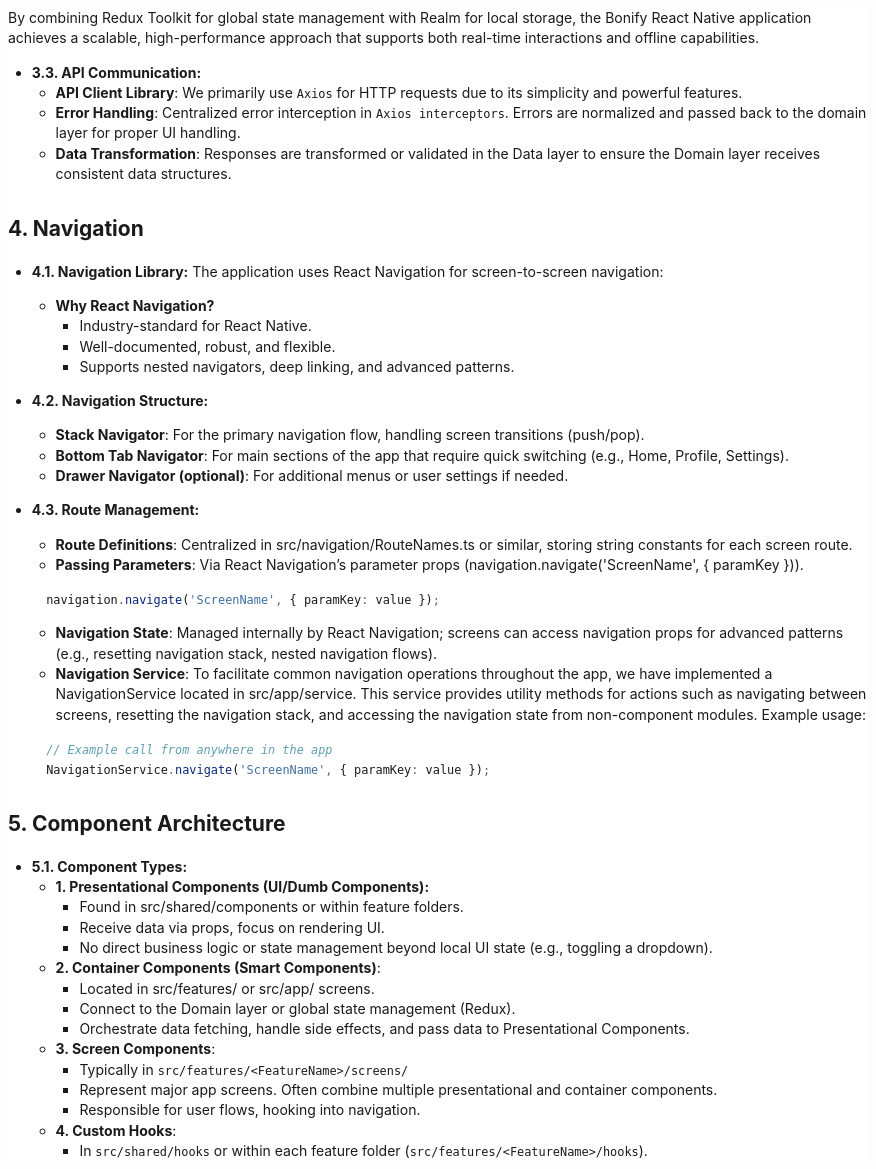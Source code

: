  By combining Redux Toolkit for global state management with Realm for local storage, the Bonify React Native application achieves a scalable, high-performance approach that supports both real-time interactions and offline capabilities.

- **3.3. API Communication:**
  - **API Client Library**: We primarily use `Axios` for HTTP requests due to its simplicity and powerful features.
  - **Error Handling**: Centralized error interception in `Axios interceptors`. Errors are normalized and passed back to the domain layer for proper UI handling.
  - **Data Transformation**: Responses are transformed or validated in the Data layer to ensure the Domain layer receives consistent data structures.

## 4. Navigation

- **4.1. Navigation Library:**
  The application uses React Navigation for screen-to-screen navigation:
  - **Why React Navigation?**
    - Industry-standard for React Native.
    - Well-documented, robust, and flexible.
    - Supports nested navigators, deep linking, and advanced patterns.
- **4.2. Navigation Structure:**
  - **Stack Navigator**: For the primary navigation flow, handling screen transitions (push/pop).
  - **Bottom Tab Navigator**: For main sections of the app that require quick switching (e.g., Home, Profile, Settings).
  - **Drawer Navigator (optional)**: For additional menus or user settings if needed.
- **4.3. Route Management:**

  - **Route Definitions**: Centralized in src/navigation/RouteNames.ts or similar, storing string constants for each screen route.
  - **Passing Parameters**: Via React Navigation’s parameter props (navigation.navigate('ScreenName', { paramKey })).

  ```Typescript
    navigation.navigate('ScreenName', { paramKey: value });
  ```

  - **Navigation State**: Managed internally by React Navigation; screens can access navigation props for advanced patterns (e.g., resetting navigation stack, nested navigation flows).
  - **Navigation Service**: To facilitate common navigation operations throughout the app, we have implemented a NavigationService located in src/app/service. This service provides utility methods for actions such as navigating between screens, resetting the navigation stack, and accessing the navigation state from non-component modules.
    Example usage:

  ```Typescript
    // Example call from anywhere in the app
    NavigationService.navigate('ScreenName', { paramKey: value });
  ```

## 5. Component Architecture

- **5.1. Component Types:**
  - **1. Presentational Components (UI/Dumb Components):**
    - Found in src/shared/components or within feature folders.
    - Receive data via props, focus on rendering UI.
    - No direct business logic or state management beyond local UI state (e.g., toggling a dropdown).
  - **2. Container Components (Smart Components)**:
    - Located in src/features/<FeatureName> or src/app/ screens.
    - Connect to the Domain layer or global state management (Redux).
    - Orchestrate data fetching, handle side effects, and pass data to Presentational Components.
  - **3. Screen Components**:
    - Typically in `src/features/<FeatureName>/screens/`
    - Represent major app screens. Often combine multiple presentational and container components.
    - Responsible for user flows, hooking into navigation.
  - **4. Custom Hooks**:
    - In `src/shared/hooks` or within each feature folder (`src/features/<FeatureName>/hooks`).